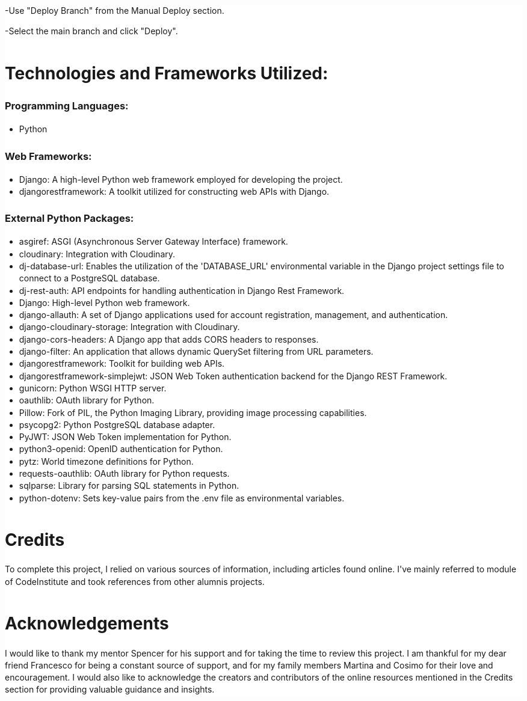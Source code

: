 -Use "Deploy Branch" from the Manual Deploy section.

-Select the main branch and click "Deploy".

# Technologies and Frameworks Utilized:

### Programming Languages:
- Python

### Web Frameworks:
- Django: A high-level Python web framework employed for developing the project.
- djangorestframework: A toolkit utilized for constructing web APIs with Django.

### External Python Packages:
- asgiref: ASGI (Asynchronous Server Gateway Interface) framework.
- cloudinary: Integration with Cloudinary.
- dj-database-url: Enables the utilization of the 'DATABASE_URL' environmental variable in the Django project settings file to connect to a PostgreSQL database.
- dj-rest-auth: API endpoints for handling authentication in Django Rest Framework.
- Django: High-level Python web framework.
- django-allauth: A set of Django applications used for account registration, management, and authentication.
- django-cloudinary-storage: Integration with Cloudinary.
- django-cors-headers: A Django app that adds CORS headers to responses.
- django-filter: An application that allows dynamic QuerySet filtering from URL parameters.
- djangorestframework: Toolkit for building web APIs.
- djangorestframework-simplejwt: JSON Web Token authentication backend for the Django REST Framework.
- gunicorn: Python WSGI HTTP server.
- oauthlib: OAuth library for Python.
- Pillow: Fork of PIL, the Python Imaging Library, providing image processing capabilities.
- psycopg2: Python PostgreSQL database adapter.
- PyJWT: JSON Web Token implementation for Python.
- python3-openid: OpenID authentication for Python.
- pytz: World timezone definitions for Python.
- requests-oauthlib: OAuth library for Python requests.
- sqlparse: Library for parsing SQL statements in Python.
- python-dotenv: Sets key-value pairs from the .env file as environmental variables.

# Credits
To complete this project, I relied on various sources of information, including articles found online. I've mainly referred to module of CodeInstitute and took references from other alumnis projects.

# Acknowledgements
I would like to thank my mentor Spencer for his support and for taking the time to review this project.
I am thankful for my dear friend Francesco for being a constant source of support, and for my family members Martina and Cosimo for their love and encouragement. I would also like to acknowledge the creators and contributors of the online resources mentioned in the Credits section for providing valuable guidance and insights.
